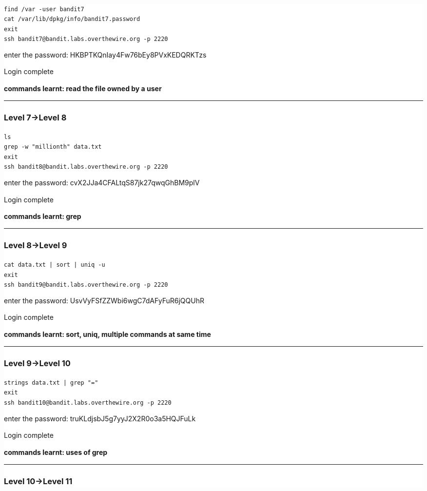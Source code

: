 ~~~
find /var -user bandit7
cat /var/lib/dpkg/info/bandit7.password
exit
ssh bandit7@bandit.labs.overthewire.org -p 2220
~~~
enter the password: HKBPTKQnIay4Fw76bEy8PVxKEDQRKTzs

Login complete

**commands learnt: read the file owned by a user**
***
### Level 7->Level 8

~~~
ls
grep -w "millionth" data.txt
exit
ssh bandit8@bandit.labs.overthewire.org -p 2220
~~~
enter the password: cvX2JJa4CFALtqS87jk27qwqGhBM9plV

Login complete

**commands learnt: grep**
***
### Level 8->Level 9

~~~
cat data.txt | sort | uniq -u
exit
ssh bandit9@bandit.labs.overthewire.org -p 2220
~~~
enter the password: UsvVyFSfZZWbi6wgC7dAFyFuR6jQQUhR

Login complete

**commands learnt: sort, uniq, multiple commands at same time**
***
### Level 9->Level 10

~~~
strings data.txt | grep "="
exit
ssh bandit10@bandit.labs.overthewire.org -p 2220
~~~
enter the password: truKLdjsbJ5g7yyJ2X2R0o3a5HQJFuLk

Login complete

**commands learnt: uses of grep**
***

### Level 10->Level 11
